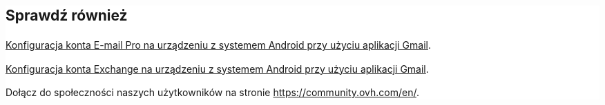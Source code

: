 ## Sprawdź również

[Konfiguracja konta E-mail Pro na urządzeniu z systemem Android przy użyciu aplikacji Gmail](/pages/web_cloud/email_and_collaborative_solutions/email_pro/how_to_configure_android).

[Konfiguracja konta Exchange na urządzeniu z systemem Android przy użyciu aplikacji Gmail](/pages/web_cloud/email_and_collaborative_solutions/microsoft_exchange/how_to_configure_android).

Dołącz do społeczności naszych użytkowników na stronie <https://community.ovh.com/en/>.